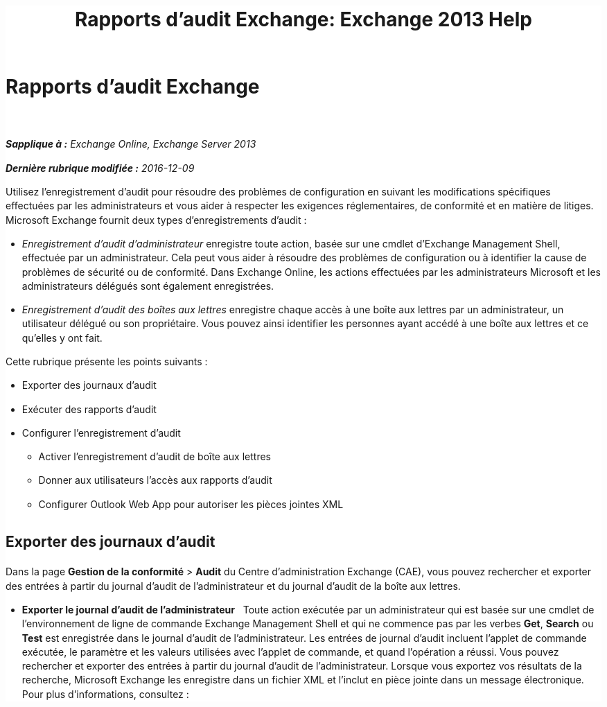 ﻿---
title: 'Rapports d’audit Exchange: Exchange 2013 Help'
TOCTitle: Rapports d’audit Exchange
ms:assetid: 2b3e1529-1677-4564-be0b-ce22757ddc0d
ms:mtpsurl: https://technet.microsoft.com/fr-fr/library/JJ150497(v=EXCHG.150)
ms:contentKeyID: 50477225
ms.date: 04/24/2018
mtps_version: v=EXCHG.150
ms.translationtype: HT
---

# Rapports d’audit Exchange

 

_**Sapplique à :** Exchange Online, Exchange Server 2013_

_**Dernière rubrique modifiée :** 2016-12-09_

Utilisez l’enregistrement d’audit pour résoudre des problèmes de configuration en suivant les modifications spécifiques effectuées par les administrateurs et vous aider à respecter les exigences réglementaires, de conformité et en matière de litiges. Microsoft Exchange fournit deux types d’enregistrements d’audit :

  - *Enregistrement d’audit d’administrateur* enregistre toute action, basée sur une cmdlet d’Exchange Management Shell, effectuée par un administrateur. Cela peut vous aider à résoudre des problèmes de configuration ou à identifier la cause de problèmes de sécurité ou de conformité. Dans Exchange Online, les actions effectuées par les administrateurs Microsoft et les administrateurs délégués sont également enregistrées.

  - *Enregistrement d’audit des boîtes aux lettres* enregistre chaque accès à une boîte aux lettres par un administrateur, un utilisateur délégué ou son propriétaire. Vous pouvez ainsi identifier les personnes ayant accédé à une boîte aux lettres et ce qu’elles y ont fait.

Cette rubrique présente les points suivants :

  - Exporter des journaux d’audit

  - Exécuter des rapports d’audit

  - Configurer l’enregistrement d’audit
    
      - Activer l’enregistrement d’audit de boîte aux lettres
    
      - Donner aux utilisateurs l’accès aux rapports d’audit
    
      - Configurer Outlook Web App pour autoriser les pièces jointes XML

## Exporter des journaux d’audit

Dans la page **Gestion de la conformité** \> **Audit** du Centre d’administration Exchange (CAE), vous pouvez rechercher et exporter des entrées à partir du journal d’audit de l’administrateur et du journal d’audit de la boîte aux lettres.

  - **Exporter le journal d’audit de l’administrateur**   Toute action exécutée par un administrateur qui est basée sur une cmdlet de l’environnement de ligne de commande Exchange Management Shell et qui ne commence pas par les verbes **Get**, **Search** ou **Test** est enregistrée dans le journal d’audit de l’administrateur. Les entrées de journal d’audit incluent l’applet de commande exécutée, le paramètre et les valeurs utilisées avec l’applet de commande, et quand l’opération a réussi. Vous pouvez rechercher et exporter des entrées à partir du journal d’audit de l’administrateur. Lorsque vous exportez vos résultats de la recherche, Microsoft Exchange les enregistre dans un fichier XML et l’inclut en pièce jointe dans un message électronique. Pour plus d’informations, consultez :
    